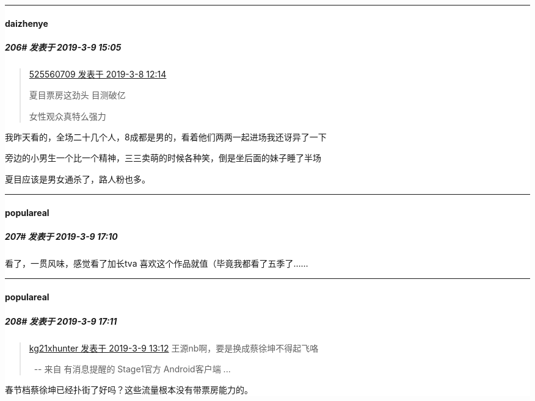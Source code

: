 





*****

####  daizhenye  
##### 206#       发表于 2019-3-9 15:05



<blockquote><a href="httphttps://bbs.saraba1st.com/2b/forum.php?mod=redirect&amp;goto=findpost&amp;pid=42837337&amp;ptid=1804778" target="_blank">525560709 发表于 2019-3-8 12:14</a>

夏目票房这劲头 目测破亿

女性观众真特么强力</blockquote>
我昨天看的，全场二十几个人，8成都是男的，看着他们两两一起进场我还讶异了一下

旁边的小男生一个比一个精神，三三卖萌的时候各种笑，倒是坐后面的妹子睡了半场

夏目应该是男女通杀了，路人粉也多。









*****

####  populareal  
##### 207#       发表于 2019-3-9 17:10




看了，一贯风味，感觉看了加长tva
喜欢这个作品就值（毕竟我都看了五季了……







*****

####  populareal  
##### 208#       发表于 2019-3-9 17:11



<blockquote><a href="httphttps://bbs.saraba1st.com/2b/forum.php?mod=redirect&amp;goto=findpost&amp;pid=42847551&amp;ptid=1804778" target="_blank">kg21xhunter 发表于 2019-3-9 13:12</a>
王源nb啊，要是换成蔡徐坤不得起飞咯

  -- 来自 有消息提醒的 Stage1官方 Android客户端 ...</blockquote>
春节档蔡徐坤已经扑街了好吗？这些流量根本没有带票房能力的。





